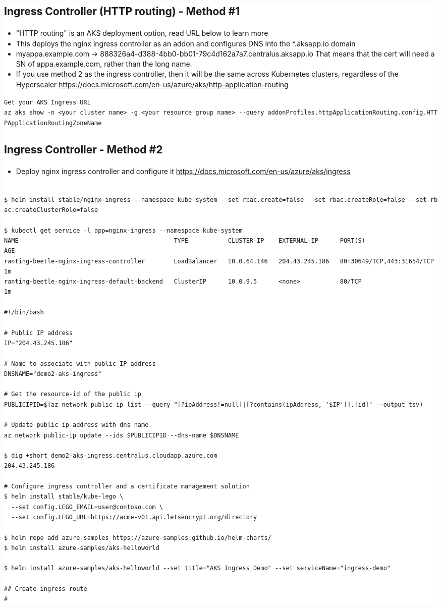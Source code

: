 ## Ingress Controller (HTTP routing) - Method #1
* "HTTP routing" is an AKS deployment option, read URL below to learn more
* This deploys the nginx ingress controller as an addon and configures DNS into the *.<region>aksapp.io domain
* myappa.example.com ->  888326a4-d388-4bb0-bb01-79c4d162a7a7.centralus.aksapp.io
  That means that the cert will need a SN of  appa.example.com, rather than the long name.
* If you use method 2 as the ingress controller, then it will be the same across Kubernetes clusters, regardless of the Hyperscaler
https://docs.microsoft.com/en-us/azure/aks/http-application-routing

```
Get your AKS Ingress URL
az aks show -n <your cluster name> -g <your resource group name> --query addonProfiles.httpApplicationRouting.config.HTTPApplicationRoutingZoneName
```

##  Ingress Controller - Method #2
* Deploy nginx ingress controller and configure it
https://docs.microsoft.com/en-us/azure/aks/ingress
```

$ helm install stable/nginx-ingress --namespace kube-system --set rbac.create=false --set rbac.createRole=false --set rbac.createClusterRole=false

$ kubectl get service -l app=nginx-ingress --namespace kube-system
NAME                                           TYPE           CLUSTER-IP    EXTERNAL-IP      PORT(S)                      AGE
ranting-beetle-nginx-ingress-controller        LoadBalancer   10.0.64.146   204.43.245.186   80:30649/TCP,443:31654/TCP   1m
ranting-beetle-nginx-ingress-default-backend   ClusterIP      10.0.9.5      <none>           80/TCP                       1m

#!/bin/bash

# Public IP address
IP="204.43.245.186"

# Name to associate with public IP address
DNSNAME="demo2-aks-ingress"

# Get the resource-id of the public ip
PUBLICIPID=$(az network public-ip list --query "[?ipAddress!=null]|[?contains(ipAddress, '$IP')].[id]" --output tsv)

# Update public ip address with dns name
az network public-ip update --ids $PUBLICIPID --dns-name $DNSNAME

$ dig +short demo2-aks-ingress.centralus.cloudapp.azure.com
204.43.245.186

# Configure ingress controller and a certificate management solution
$ helm install stable/kube-lego \
  --set config.LEGO_EMAIL=user@contoso.com \
  --set config.LEGO_URL=https://acme-v01.api.letsencrypt.org/directory

$ helm repo add azure-samples https://azure-samples.github.io/helm-charts/
$ helm install azure-samples/aks-helloworld

$ helm install azure-samples/aks-helloworld --set title="AKS Ingress Demo" --set serviceName="ingress-demo"

## Create ingress route
#
```